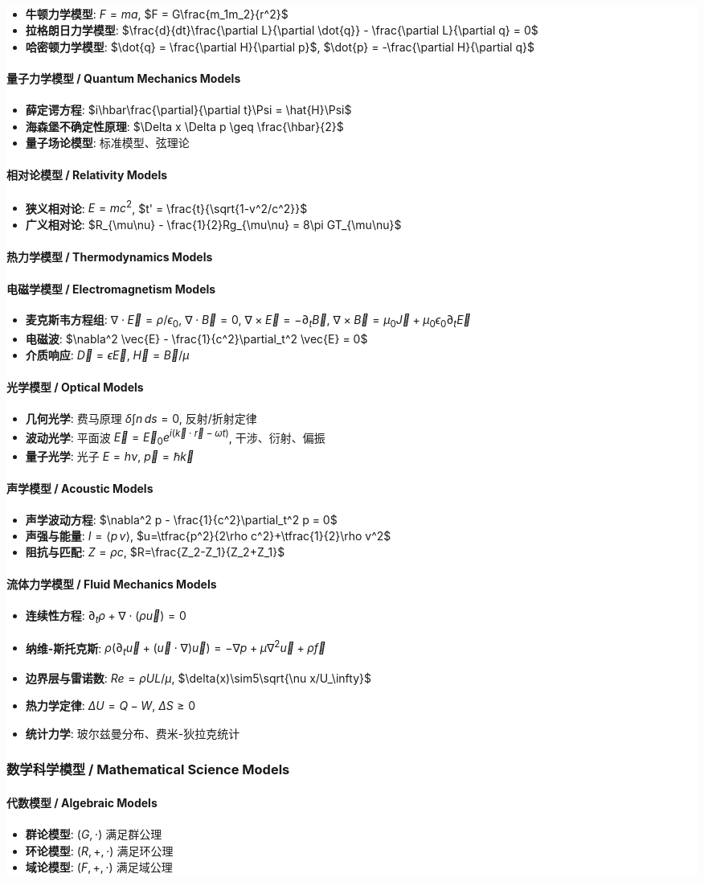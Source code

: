 - **牛顿力学模型**: $F = ma$, $F = G\frac{m_1m_2}{r^2}$
- **拉格朗日力学模型**: $\frac{d}{dt}\frac{\partial L}{\partial \dot{q}} - \frac{\partial L}{\partial q} = 0$
- **哈密顿力学模型**: $\dot{q} = \frac{\partial H}{\partial p}$, $\dot{p} = -\frac{\partial H}{\partial q}$

#### 量子力学模型 / Quantum Mechanics Models

- **薛定谔方程**: $i\hbar\frac{\partial}{\partial t}\Psi = \hat{H}\Psi$
- **海森堡不确定性原理**: $\Delta x \Delta p \geq \frac{\hbar}{2}$
- **量子场论模型**: 标准模型、弦理论

#### 相对论模型 / Relativity Models

- **狭义相对论**: $E = mc^2$, $t' = \frac{t}{\sqrt{1-v^2/c^2}}$
- **广义相对论**: $R_{\mu\nu} - \frac{1}{2}Rg_{\mu\nu} = 8\pi GT_{\mu\nu}$

#### 热力学模型 / Thermodynamics Models

#### 电磁学模型 / Electromagnetism Models

- **麦克斯韦方程组**: $\nabla \cdot \vec{E} = \rho/\epsilon_0$, $\nabla \cdot \vec{B} = 0$, $\nabla \times \vec{E} = -\partial_t \vec{B}$, $\nabla \times \vec{B} = \mu_0 \vec{J} + \mu_0\epsilon_0\partial_t \vec{E}$
- **电磁波**: $\nabla^2 \vec{E} - \frac{1}{c^2}\partial_t^2 \vec{E} = 0$
- **介质响应**: $\vec{D} = \epsilon \vec{E}$, $\vec{H} = \vec{B}/\mu$

#### 光学模型 / Optical Models

- **几何光学**: 费马原理 $\delta \int n\,ds = 0$, 反射/折射定律
- **波动光学**: 平面波 $\vec{E}=\vec{E}_0 e^{i(\vec{k}\cdot\vec{r}-\omega t)}$, 干涉、衍射、偏振
- **量子光学**: 光子 $E=h\nu$, $\vec{p}=\hbar\vec{k}$

#### 声学模型 / Acoustic Models

- **声学波动方程**: $\nabla^2 p - \frac{1}{c^2}\partial_t^2 p = 0$
- **声强与能量**: $I=\langle p\,v \rangle$, $u=\tfrac{p^2}{2\rho c^2}+\tfrac{1}{2}\rho v^2$
- **阻抗与匹配**: $Z=\rho c$, $R=\frac{Z_2-Z_1}{Z_2+Z_1}$

#### 流体力学模型 / Fluid Mechanics Models

- **连续性方程**: $\partial_t \rho + \nabla\cdot(\rho\vec{u})=0$
- **纳维-斯托克斯**: $\rho(\partial_t\vec{u}+(\vec{u}\cdot\nabla)\vec{u})=-\nabla p + \mu\nabla^2\vec{u}+\rho\vec{f}$
- **边界层与雷诺数**: $Re=\rho UL/\mu$, $\delta(x)\sim5\sqrt{\nu x/U_\infty}$

- **热力学定律**: $\Delta U = Q - W$, $\Delta S \geq 0$
- **统计力学**: 玻尔兹曼分布、费米-狄拉克统计

### 数学科学模型 / Mathematical Science Models

#### 代数模型 / Algebraic Models

- **群论模型**: $(G, \cdot)$ 满足群公理
- **环论模型**: $(R, +, \cdot)$ 满足环公理
- **域论模型**: $(F, +, \cdot)$ 满足域公理
